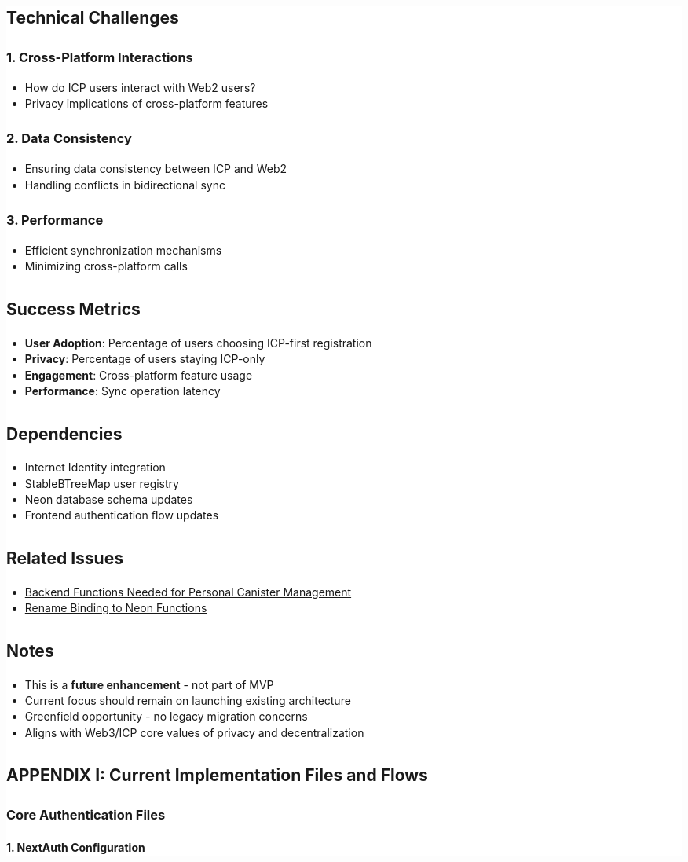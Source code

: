 ## Technical Challenges

### 1. **Cross-Platform Interactions**

- How do ICP users interact with Web2 users?
- Privacy implications of cross-platform features

### 2. **Data Consistency**

- Ensuring data consistency between ICP and Web2
- Handling conflicts in bidirectional sync

### 3. **Performance**

- Efficient synchronization mechanisms
- Minimizing cross-platform calls

## Success Metrics

- **User Adoption**: Percentage of users choosing ICP-first registration
- **Privacy**: Percentage of users staying ICP-only
- **Engagement**: Cross-platform feature usage
- **Performance**: Sync operation latency

## Dependencies

- Internet Identity integration
- StableBTreeMap user registry
- Neon database schema updates
- Frontend authentication flow updates

## Related Issues

- [Backend Functions Needed for Personal Canister Management](./BACKEND_FUNCTIONS_NEEDED.md)
- [Rename Binding to Neon Functions](./rename_binding_to_neon_functions.md)

## Notes

- This is a **future enhancement** - not part of MVP
- Current focus should remain on launching existing architecture
- Greenfield opportunity - no legacy migration concerns
- Aligns with Web3/ICP core values of privacy and decentralization

## APPENDIX I: Current Implementation Files and Flows

### Core Authentication Files

#### 1. NextAuth Configuration
